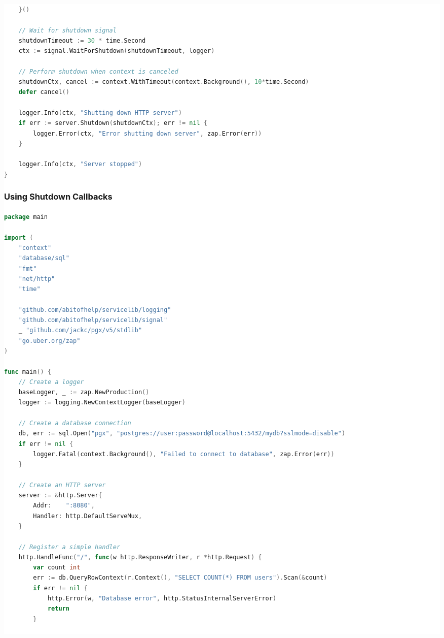 ```go
    }()
    
    // Wait for shutdown signal
    shutdownTimeout := 30 * time.Second
    ctx := signal.WaitForShutdown(shutdownTimeout, logger)
    
    // Perform shutdown when context is canceled
    shutdownCtx, cancel := context.WithTimeout(context.Background(), 10*time.Second)
    defer cancel()
    
    logger.Info(ctx, "Shutting down HTTP server")
    if err := server.Shutdown(shutdownCtx); err != nil {
        logger.Error(ctx, "Error shutting down server", zap.Error(err))
    }
    
    logger.Info(ctx, "Server stopped")
}
```

### Using Shutdown Callbacks

```go
package main

import (
    "context"
    "database/sql"
    "fmt"
    "net/http"
    "time"
    
    "github.com/abitofhelp/servicelib/logging"
    "github.com/abitofhelp/servicelib/signal"
    _ "github.com/jackc/pgx/v5/stdlib"
    "go.uber.org/zap"
)

func main() {
    // Create a logger
    baseLogger, _ := zap.NewProduction()
    logger := logging.NewContextLogger(baseLogger)
    
    // Create a database connection
    db, err := sql.Open("pgx", "postgres://user:password@localhost:5432/mydb?sslmode=disable")
    if err != nil {
        logger.Fatal(context.Background(), "Failed to connect to database", zap.Error(err))
    }
    
    // Create an HTTP server
    server := &http.Server{
        Addr:    ":8080",
        Handler: http.DefaultServeMux,
    }
    
    // Register a simple handler
    http.HandleFunc("/", func(w http.ResponseWriter, r *http.Request) {
        var count int
        err := db.QueryRowContext(r.Context(), "SELECT COUNT(*) FROM users").Scan(&count)
        if err != nil {
            http.Error(w, "Database error", http.StatusInternalServerError)
            return
        }
        
```